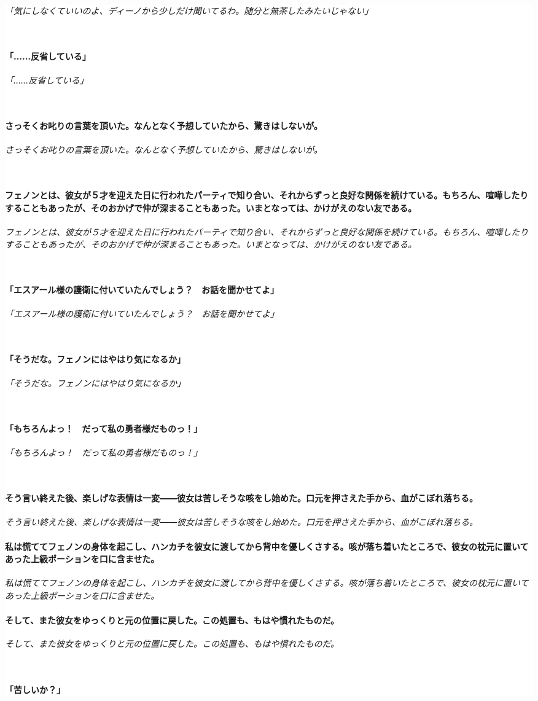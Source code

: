 *「気にしなくていいのよ、ディーノから少しだけ聞いてるわ。随分と無茶したみたいじゃない」*

&nbsp;

#### 「……反省している」

*「……反省している」*

&nbsp;

#### さっそくお叱りの言葉を頂いた。なんとなく予想していたから、驚きはしないが。

*さっそくお叱りの言葉を頂いた。なんとなく予想していたから、驚きはしないが。*

&nbsp;

#### フェノンとは、彼女が５才を迎えた日に行われたパーティで知り合い、それからずっと良好な関係を続けている。もちろん、喧嘩したりすることもあったが、そのおかげで仲が深まることもあった。いまとなっては、かけがえのない友である。

*フェノンとは、彼女が５才を迎えた日に行われたパーティで知り合い、それからずっと良好な関係を続けている。もちろん、喧嘩したりすることもあったが、そのおかげで仲が深まることもあった。いまとなっては、かけがえのない友である。*

&nbsp;

#### 「エスアール様の護衛に付いていたんでしょう？　お話を聞かせてよ」

*「エスアール様の護衛に付いていたんでしょう？　お話を聞かせてよ」*

&nbsp;

#### 「そうだな。フェノンにはやはり気になるか」

*「そうだな。フェノンにはやはり気になるか」*

&nbsp;

#### 「もちろんよっ！　だって私の勇者様だものっ！」

*「もちろんよっ！　だって私の勇者様だものっ！」*

&nbsp;

#### そう言い終えた後、楽しげな表情は一変――彼女は苦しそうな咳をし始めた。口元を押さえた手から、血がこぼれ落ちる。

*そう言い終えた後、楽しげな表情は一変――彼女は苦しそうな咳をし始めた。口元を押さえた手から、血がこぼれ落ちる。*

#### 私は慌ててフェノンの身体を起こし、ハンカチを彼女に渡してから背中を優しくさする。咳が落ち着いたところで、彼女の枕元に置いてあった上級ポーションを口に含ませた。

*私は慌ててフェノンの身体を起こし、ハンカチを彼女に渡してから背中を優しくさする。咳が落ち着いたところで、彼女の枕元に置いてあった上級ポーションを口に含ませた。*

#### そして、また彼女をゆっくりと元の位置に戻した。この処置も、もはや慣れたものだ。

*そして、また彼女をゆっくりと元の位置に戻した。この処置も、もはや慣れたものだ。*

&nbsp;

#### 「苦しいか？」

